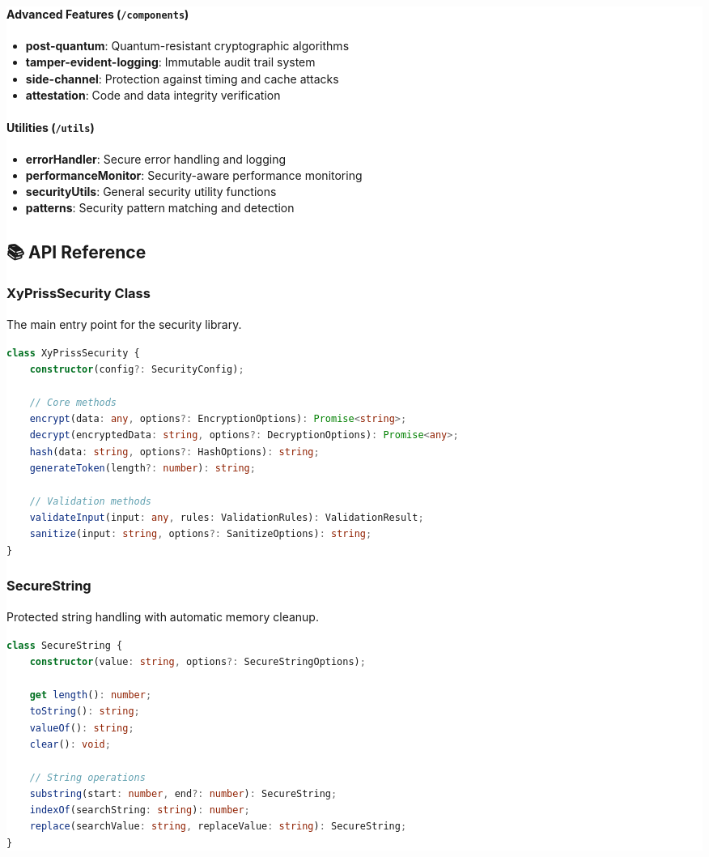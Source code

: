 #### Advanced Features (`/components`)

-   **post-quantum**: Quantum-resistant cryptographic algorithms
-   **tamper-evident-logging**: Immutable audit trail system
-   **side-channel**: Protection against timing and cache attacks
-   **attestation**: Code and data integrity verification

#### Utilities (`/utils`)

-   **errorHandler**: Secure error handling and logging
-   **performanceMonitor**: Security-aware performance monitoring
-   **securityUtils**: General security utility functions
-   **patterns**: Security pattern matching and detection

## 📚 API Reference

### XyPrissSecurity Class

The main entry point for the security library.

```typescript
class XyPrissSecurity {
    constructor(config?: SecurityConfig);

    // Core methods
    encrypt(data: any, options?: EncryptionOptions): Promise<string>;
    decrypt(encryptedData: string, options?: DecryptionOptions): Promise<any>;
    hash(data: string, options?: HashOptions): string;
    generateToken(length?: number): string;

    // Validation methods
    validateInput(input: any, rules: ValidationRules): ValidationResult;
    sanitize(input: string, options?: SanitizeOptions): string;
}
```

### SecureString

Protected string handling with automatic memory cleanup.

```typescript
class SecureString {
    constructor(value: string, options?: SecureStringOptions);

    get length(): number;
    toString(): string;
    valueOf(): string;
    clear(): void;

    // String operations
    substring(start: number, end?: number): SecureString;
    indexOf(searchString: string): number;
    replace(searchValue: string, replaceValue: string): SecureString;
}
```
